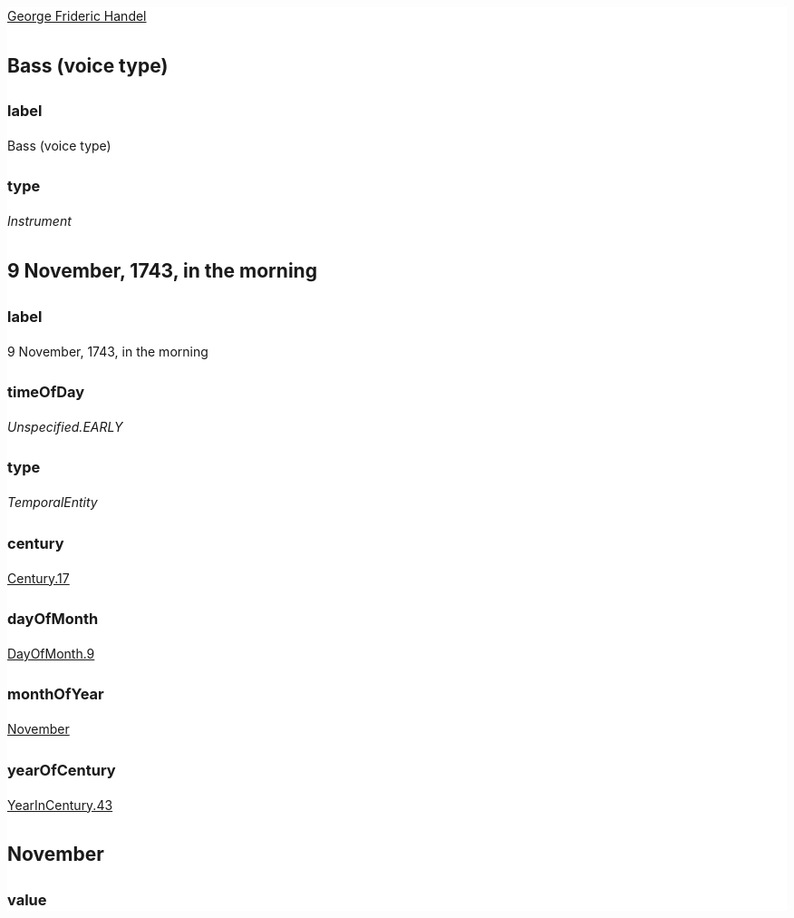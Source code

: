 
[George Frideric Handel](#George-Frideric-Handel)

## Bass (voice type)

### label


Bass (voice type)

### type


*Instrument*

## 9 November, 1743, in the morning

### label


9 November, 1743, in the morning

### timeOfDay


*Unspecified.EARLY*

### type


*TemporalEntity*

### century


[Century.17](#Century.17)

### dayOfMonth


[DayOfMonth.9](#DayOfMonth.9)

### monthOfYear


[November](#November)

### yearOfCentury


[YearInCentury.43](#YearInCentury.43)

## November

### value
